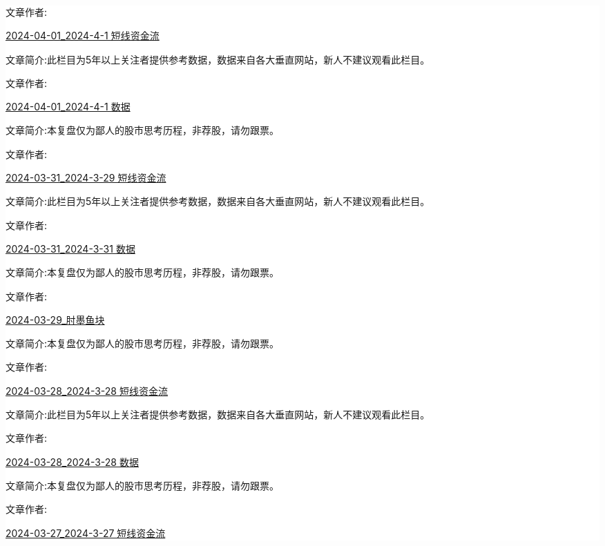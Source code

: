 文章作者:

[2024-04-01_2024-4-1 短线资金流](http://mp.weixin.qq.com/s?__biz=MzU2NzEwMDc1MA==&mid=2247522162&idx=2&sn=c7dff7ace9ab99338ed334bba4b2b387&chksm=fdb4ee5f86798cc840878779da687609c677f67d3ae6d566fd67434d3a394ffd8861b30ab45f&scene=27#wechat_redirect)

文章简介:此栏目为5年以上关注者提供参考数据，数据来自各大垂直网站，新人不建议观看此栏目。

文章作者:

[2024-04-01_2024-4-1 数据](http://mp.weixin.qq.com/s?__biz=MzU2NzEwMDc1MA==&mid=2247522162&idx=1&sn=2514926e34a55f260166e969125a9377&chksm=fd25147cb7ee40c727f5c990decf0ba18019b1954cb062f848edf256ca527434cd733c381747&scene=27#wechat_redirect)

文章简介:本复盘仅为鄙人的股市思考历程，非荐股，请勿跟票。

文章作者:

[2024-03-31_2024-3-29 短线资金流](http://mp.weixin.qq.com/s?__biz=MzU2NzEwMDc1MA==&mid=2247522149&idx=2&sn=a292a050079202823943d7ab7d9a25d8&chksm=fd55475632769bdd293c30ae2491c2a17b5a50756d3c34e01b3cc0907f2ea1ee397a470fdf30&scene=27#wechat_redirect)

文章简介:此栏目为5年以上关注者提供参考数据，数据来自各大垂直网站，新人不建议观看此栏目。

文章作者:

[2024-03-31_2024-3-31 数据](http://mp.weixin.qq.com/s?__biz=MzU2NzEwMDc1MA==&mid=2247522149&idx=1&sn=708edbcc181914237f87486c6110d64a&chksm=fdb921d3d9c495dd304e4fe187833d6f2564fd755cc5b63c0d94658b1a462676fcf6ec62cb95&scene=27#wechat_redirect)

文章简介:本复盘仅为鄙人的股市思考历程，非荐股，请勿跟票。

文章作者:

[2024-03-29_肘墨鱼块](http://mp.weixin.qq.com/s?__biz=MzU2NzEwMDc1MA==&mid=2247522138&idx=1&sn=9b365cadf05e78323732f539808623e4&chksm=fd19d5501e8bfe588b1fa750ae4430e179a36de152265d681108d5051db1cb998f3238c04234&scene=27#wechat_redirect)

文章简介:本复盘仅为鄙人的股市思考历程，非荐股，请勿跟票。

文章作者:

[2024-03-28_2024-3-28 短线资金流](http://mp.weixin.qq.com/s?__biz=MzU2NzEwMDc1MA==&mid=2247522113&idx=2&sn=f1dcd44f52cee1fd26e764c250101b65&chksm=fdca8dbf543e32a35669b9dda241fccc2b2a5992950ac8862dbb9eb141673da316d30c84280f&scene=27#wechat_redirect)

文章简介:此栏目为5年以上关注者提供参考数据，数据来自各大垂直网站，新人不建议观看此栏目。

文章作者:

[2024-03-28_2024-3-28 数据](http://mp.weixin.qq.com/s?__biz=MzU2NzEwMDc1MA==&mid=2247522113&idx=1&sn=de6feaf78eb4dbb4ede5364f85550040&chksm=fd129853968088c4af50415663d417e1a4d4874ee87631c73e19314ef39d95de4c5f99247959&scene=27#wechat_redirect)

文章简介:本复盘仅为鄙人的股市思考历程，非荐股，请勿跟票。

文章作者:

[2024-03-27_2024-3-27 短线资金流](http://mp.weixin.qq.com/s?__biz=MzU2NzEwMDc1MA==&mid=2247522099&idx=2&sn=dfabed558ee388a02441c306fbc6f9a8&chksm=fd4bf785e1dea998978504c275f728d162d098ebe93be4d7a8541693a87748f9bf79c2f11969&scene=27#wechat_redirect)
